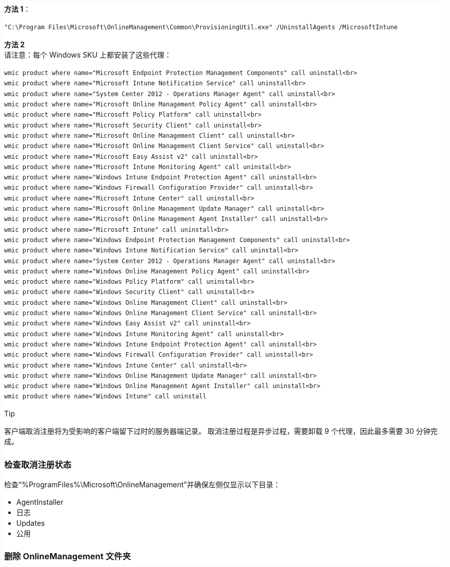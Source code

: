 **方法 1**：

    "C:\Program Files\Microsoft\OnlineManagement\Common\ProvisioningUtil.exe" /UninstallAgents /MicrosoftIntune

**方法 2**<br>请注意：每个 Windows SKU 上都安装了这些代理：

    wmic product where name="Microsoft Endpoint Protection Management Components" call uninstall<br>
    wmic product where name="Microsoft Intune Notification Service" call uninstall<br>
    wmic product where name="System Center 2012 - Operations Manager Agent" call uninstall<br>
    wmic product where name="Microsoft Online Management Policy Agent" call uninstall<br>
    wmic product where name="Microsoft Policy Platform" call uninstall<br>
    wmic product where name="Microsoft Security Client" call uninstall<br>
    wmic product where name="Microsoft Online Management Client" call uninstall<br>
    wmic product where name="Microsoft Online Management Client Service" call uninstall<br>
    wmic product where name="Microsoft Easy Assist v2" call uninstall<br>
    wmic product where name="Microsoft Intune Monitoring Agent" call uninstall<br>
    wmic product where name="Windows Intune Endpoint Protection Agent" call uninstall<br>
    wmic product where name="Windows Firewall Configuration Provider" call uninstall<br>
    wmic product where name="Microsoft Intune Center" call uninstall<br>
    wmic product where name="Microsoft Online Management Update Manager" call uninstall<br>
    wmic product where name="Microsoft Online Management Agent Installer" call uninstall<br>
    wmic product where name="Microsoft Intune" call uninstall<br>
    wmic product where name="Windows Endpoint Protection Management Components" call uninstall<br>
    wmic product where name="Windows Intune Notification Service" call uninstall<br>
    wmic product where name="System Center 2012 - Operations Manager Agent" call uninstall<br>
    wmic product where name="Windows Online Management Policy Agent" call uninstall<br>
    wmic product where name="Windows Policy Platform" call uninstall<br>
    wmic product where name="Windows Security Client" call uninstall<br>
    wmic product where name="Windows Online Management Client" call uninstall<br>
    wmic product where name="Windows Online Management Client Service" call uninstall<br>
    wmic product where name="Windows Easy Assist v2" call uninstall<br>
    wmic product where name="Windows Intune Monitoring Agent" call uninstall<br>
    wmic product where name="Windows Intune Endpoint Protection Agent" call uninstall<br>
    wmic product where name="Windows Firewall Configuration Provider" call uninstall<br>
    wmic product where name="Windows Intune Center" call uninstall<br>
    wmic product where name="Windows Online Management Update Manager" call uninstall<br>
    wmic product where name="Windows Online Management Agent Installer" call uninstall<br>
    wmic product where name="Windows Intune" call uninstall

> [!TIP]
> 客户端取消注册将为受影响的客户端留下过时的服务器端记录。 取消注册过程是异步过程，需要卸载 9 个代理，因此最多需要 30 分钟完成。

### <a name="check-the-unenrollment-status"></a>检查取消注册状态

检查“%ProgramFiles%\Microsoft\OnlineManagement”并确保左侧仅显示以下目录：

- AgentInstaller
- 日志
- Updates
- 公用

### <a name="remove-the-onlinemanagement-folder"></a>删除 OnlineManagement 文件夹
